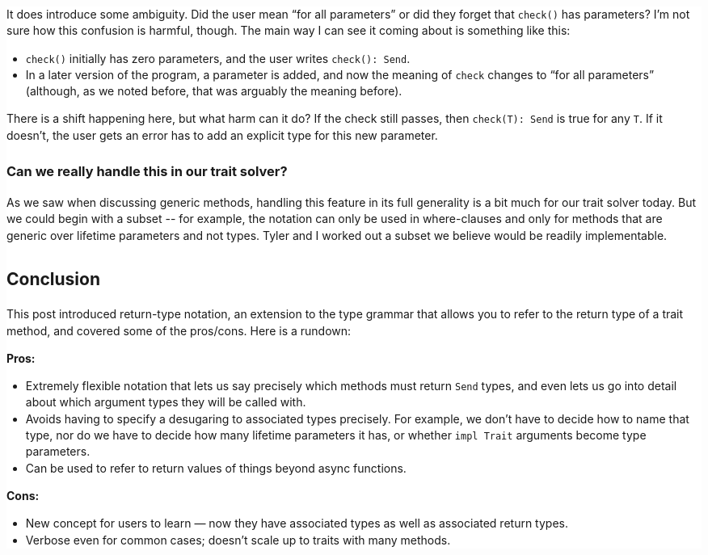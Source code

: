 It does introduce some ambiguity. Did the user mean “for all parameters” or did they forget that `check()` has parameters? I’m not sure how this confusion is harmful, though. The main way I can see it coming about is something like this:

* `check()` initially has zero parameters, and the user writes `check(): Send`.
* In a later version of the program, a parameter is added, and now the meaning of `check` changes to “for all parameters” (although, as we noted before, that was arguably the meaning before).

There is a shift happening here, but what harm can it do? If the check still passes, then `check(T): Send` is true for any `T`. If it doesn’t, the user gets an error has to add an explicit type for this new parameter.

### Can we really handle this in our trait solver?

As we saw when discussing generic methods, handling this feature in its full generality is a bit much for our trait solver today. But we could begin with a subset -- for example, the notation can only be used in where-clauses and only for methods that are generic over lifetime parameters and not types. Tyler and I worked out a subset we believe would be readily implementable.

## Conclusion

This post introduced return-type notation, an extension to the type grammar that allows you to refer to the return type of a trait method, and covered some of the pros/cons. Here is a rundown:

**Pros:**

* Extremely flexible notation that lets us say precisely which methods must return `Send` types, and even lets us go into detail about which argument types they will be called with.
* Avoids having to specify a desugaring to associated types precisely. For example, we don’t have to decide how to name that type, nor do we have to decide how many lifetime parameters it has, or whether `impl Trait` arguments become type parameters.
* Can be used to refer to return values of things beyond async functions.

**Cons:**

* New concept for users to learn — now they have associated types as well as associated return types.
* Verbose even for common cases; doesn’t scale up to traits with many methods.
